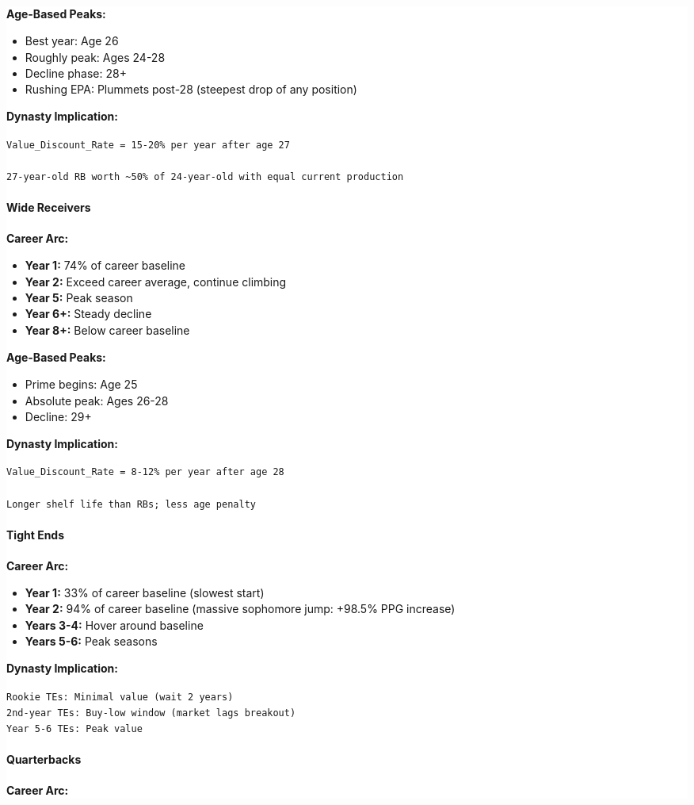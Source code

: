 **Age-Based Peaks:**

- Best year: Age 26
- Roughly peak: Ages 24-28
- Decline phase: 28+
- Rushing EPA: Plummets post-28 (steepest drop of any position)

**Dynasty Implication:**

```
Value_Discount_Rate = 15-20% per year after age 27

27-year-old RB worth ~50% of 24-year-old with equal current production
```

#### Wide Receivers

**Career Arc:**

- **Year 1:** 74% of career baseline
- **Year 2:** Exceed career average, continue climbing
- **Year 5:** Peak season
- **Year 6+:** Steady decline
- **Year 8+:** Below career baseline

**Age-Based Peaks:**

- Prime begins: Age 25
- Absolute peak: Ages 26-28
- Decline: 29+

**Dynasty Implication:**

```
Value_Discount_Rate = 8-12% per year after age 28

Longer shelf life than RBs; less age penalty
```

#### Tight Ends

**Career Arc:**

- **Year 1:** 33% of career baseline (slowest start)
- **Year 2:** 94% of career baseline (massive sophomore jump: +98.5% PPG increase)
- **Years 3-4:** Hover around baseline
- **Years 5-6:** Peak seasons

**Dynasty Implication:**

```
Rookie TEs: Minimal value (wait 2 years)
2nd-year TEs: Buy-low window (market lags breakout)
Year 5-6 TEs: Peak value
```

#### Quarterbacks

**Career Arc:**
